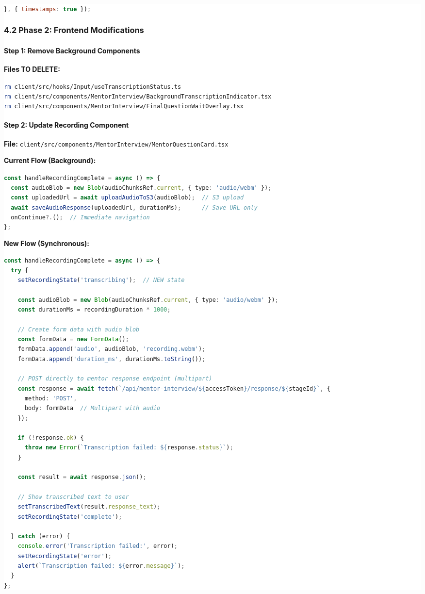 ```javascript
}, { timestamps: true });
```

### 4.2 Phase 2: Frontend Modifications  

#### **Step 1: Remove Background Components**
**Files TO DELETE:**
```bash
rm client/src/hooks/Input/useTranscriptionStatus.ts
rm client/src/components/MentorInterview/BackgroundTranscriptionIndicator.tsx  
rm client/src/components/MentorInterview/FinalQuestionWaitOverlay.tsx
```

#### **Step 2: Update Recording Component**
**File:** `client/src/components/MentorInterview/MentorQuestionCard.tsx`

**Current Flow (Background):**
```typescript
const handleRecordingComplete = async () => {
  const audioBlob = new Blob(audioChunksRef.current, { type: 'audio/webm' });
  const uploadedUrl = await uploadAudioToS3(audioBlob);  // S3 upload
  await saveAudioResponse(uploadedUrl, durationMs);      // Save URL only
  onContinue?.();  // Immediate navigation
};
```

**New Flow (Synchronous):**
```typescript
const handleRecordingComplete = async () => {
  try {
    setRecordingState('transcribing');  // NEW state
    
    const audioBlob = new Blob(audioChunksRef.current, { type: 'audio/webm' });
    const durationMs = recordingDuration * 1000;
    
    // Create form data with audio blob
    const formData = new FormData();
    formData.append('audio', audioBlob, 'recording.webm');
    formData.append('duration_ms', durationMs.toString());
    
    // POST directly to mentor response endpoint (multipart)
    const response = await fetch(`/api/mentor-interview/${accessToken}/response/${stageId}`, {
      method: 'POST',
      body: formData  // Multipart with audio
    });
    
    if (!response.ok) {
      throw new Error(`Transcription failed: ${response.status}`);
    }
    
    const result = await response.json();
    
    // Show transcribed text to user
    setTranscribedText(result.response_text);
    setRecordingState('complete');
    
  } catch (error) {
    console.error('Transcription failed:', error);
    setRecordingState('error');
    alert(`Transcription failed: ${error.message}`);
  }
};
```
